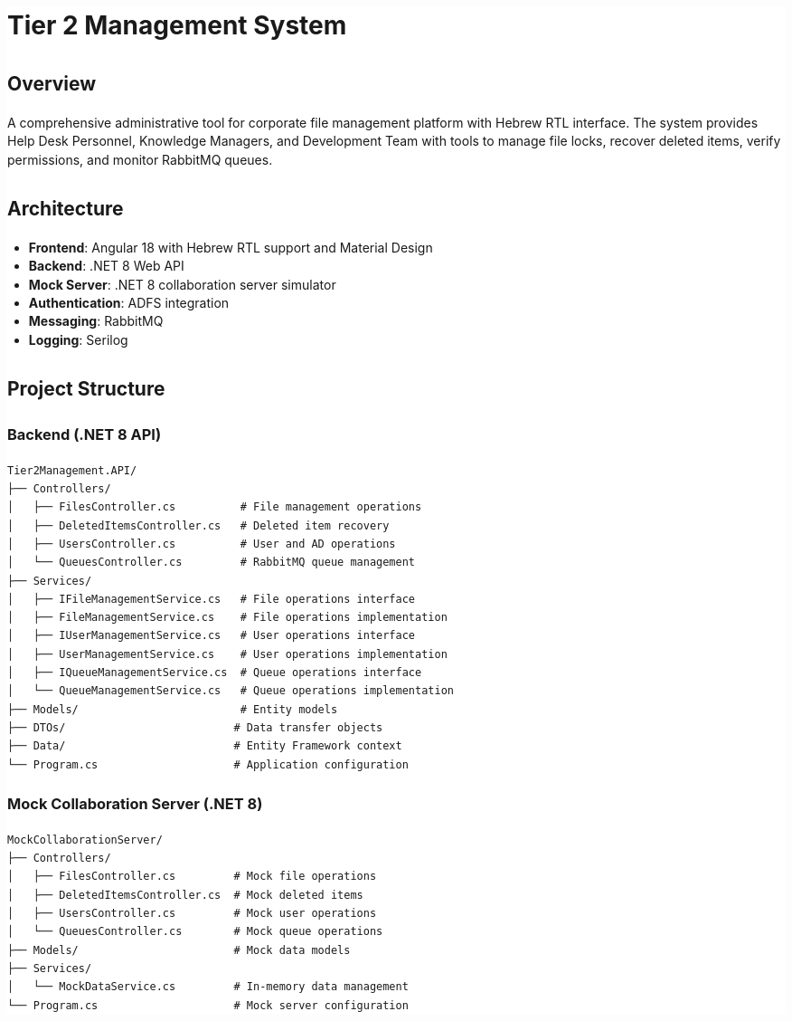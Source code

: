 # Tier 2 Management System

## Overview
A comprehensive administrative tool for corporate file management platform with Hebrew RTL interface. The system provides Help Desk Personnel, Knowledge Managers, and Development Team with tools to manage file locks, recover deleted items, verify permissions, and monitor RabbitMQ queues.

## Architecture
- **Frontend**: Angular 18 with Hebrew RTL support and Material Design
- **Backend**: .NET 8 Web API
- **Mock Server**: .NET 8 collaboration server simulator
- **Authentication**: ADFS integration
- **Messaging**: RabbitMQ
- **Logging**: Serilog

## Project Structure

### Backend (.NET 8 API)
```
Tier2Management.API/
├── Controllers/
│   ├── FilesController.cs          # File management operations
│   ├── DeletedItemsController.cs   # Deleted item recovery
│   ├── UsersController.cs          # User and AD operations
│   └── QueuesController.cs         # RabbitMQ queue management
├── Services/
│   ├── IFileManagementService.cs   # File operations interface
│   ├── FileManagementService.cs    # File operations implementation
│   ├── IUserManagementService.cs   # User operations interface
│   ├── UserManagementService.cs    # User operations implementation
│   ├── IQueueManagementService.cs  # Queue operations interface
│   └── QueueManagementService.cs   # Queue operations implementation
├── Models/                         # Entity models
├── DTOs/                          # Data transfer objects
├── Data/                          # Entity Framework context
└── Program.cs                     # Application configuration
```

### Mock Collaboration Server (.NET 8)
```
MockCollaborationServer/
├── Controllers/
│   ├── FilesController.cs         # Mock file operations
│   ├── DeletedItemsController.cs  # Mock deleted items
│   ├── UsersController.cs         # Mock user operations
│   └── QueuesController.cs        # Mock queue operations
├── Models/                        # Mock data models
├── Services/
│   └── MockDataService.cs         # In-memory data management
└── Program.cs                     # Mock server configuration
```
